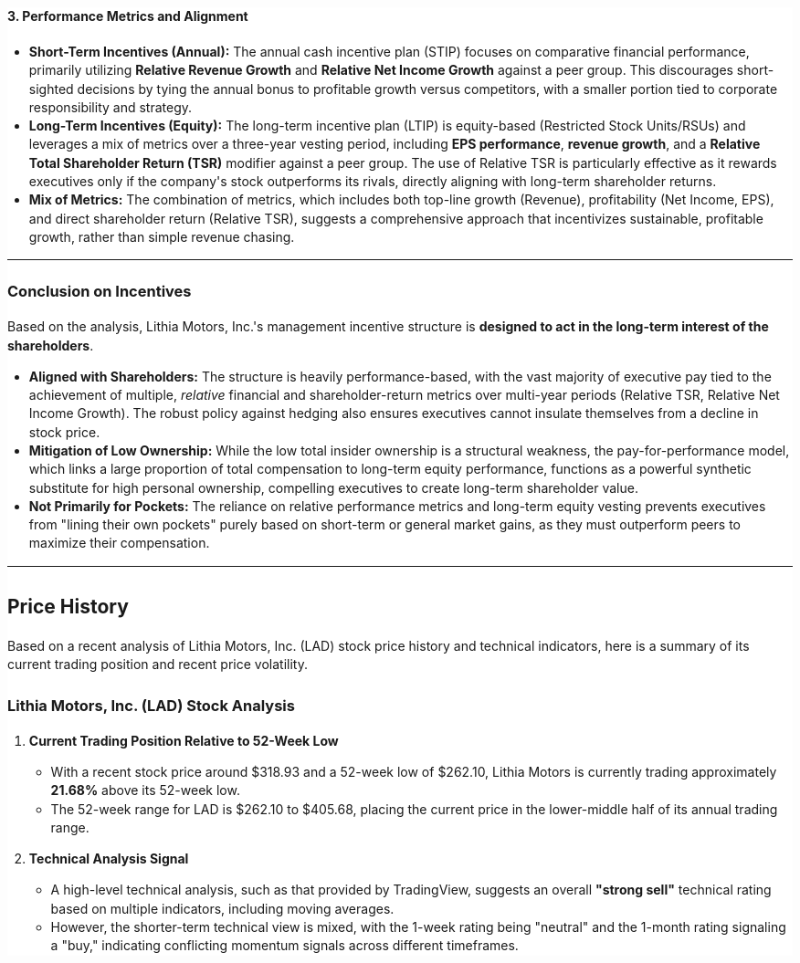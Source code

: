 #### **3. Performance Metrics and Alignment**

*   **Short-Term Incentives (Annual):** The annual cash incentive plan (STIP) focuses on comparative financial performance, primarily utilizing **Relative Revenue Growth** and **Relative Net Income Growth** against a peer group. This discourages short-sighted decisions by tying the annual bonus to profitable growth versus competitors, with a smaller portion tied to corporate responsibility and strategy.
*   **Long-Term Incentives (Equity):** The long-term incentive plan (LTIP) is equity-based (Restricted Stock Units/RSUs) and leverages a mix of metrics over a three-year vesting period, including **EPS performance**, **revenue growth**, and a **Relative Total Shareholder Return (TSR)** modifier against a peer group. The use of Relative TSR is particularly effective as it rewards executives only if the company's stock outperforms its rivals, directly aligning with long-term shareholder returns.
*   **Mix of Metrics:** The combination of metrics, which includes both top-line growth (Revenue), profitability (Net Income, EPS), and direct shareholder return (Relative TSR), suggests a comprehensive approach that incentivizes sustainable, profitable growth, rather than simple revenue chasing.

---

### **Conclusion on Incentives**

Based on the analysis, Lithia Motors, Inc.'s management incentive structure is **designed to act in the long-term interest of the shareholders**.

*   **Aligned with Shareholders:** The structure is heavily performance-based, with the vast majority of executive pay tied to the achievement of multiple, *relative* financial and shareholder-return metrics over multi-year periods (Relative TSR, Relative Net Income Growth). The robust policy against hedging also ensures executives cannot insulate themselves from a decline in stock price.
*   **Mitigation of Low Ownership:** While the low total insider ownership is a structural weakness, the pay-for-performance model, which links a large proportion of total compensation to long-term equity performance, functions as a powerful synthetic substitute for high personal ownership, compelling executives to create long-term shareholder value.
*   **Not Primarily for Pockets:** The reliance on relative performance metrics and long-term equity vesting prevents executives from "lining their own pockets" purely based on short-term or general market gains, as they must outperform peers to maximize their compensation.

---

## Price History

Based on a recent analysis of Lithia Motors, Inc. (LAD) stock price history and technical indicators, here is a summary of its current trading position and recent price volatility.

### Lithia Motors, Inc. (LAD) Stock Analysis

1.  **Current Trading Position Relative to 52-Week Low**
    *   With a recent stock price around $318.93 and a 52-week low of $262.10, Lithia Motors is currently trading approximately **21.68%** above its 52-week low.
    *   The 52-week range for LAD is $262.10 to $405.68, placing the current price in the lower-middle half of its annual trading range.

2.  **Technical Analysis Signal**
    *   A high-level technical analysis, such as that provided by TradingView, suggests an overall **"strong sell"** technical rating based on multiple indicators, including moving averages.
    *   However, the shorter-term technical view is mixed, with the 1-week rating being "neutral" and the 1-month rating signaling a "buy," indicating conflicting momentum signals across different timeframes.
